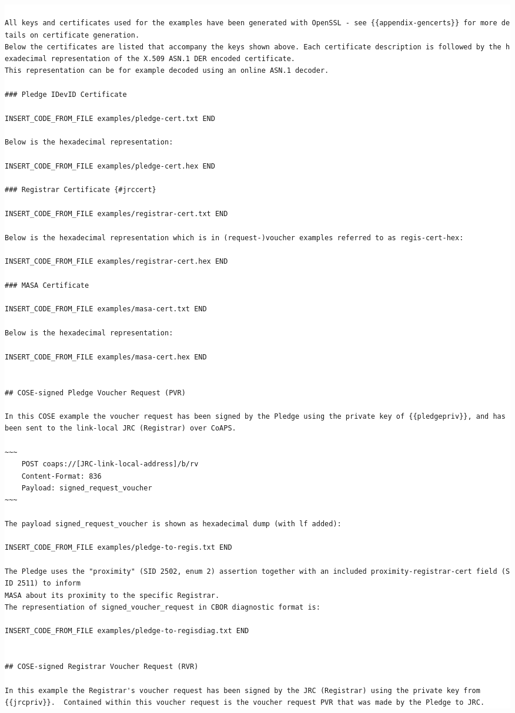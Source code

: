 ~~~~

All keys and certificates used for the examples have been generated with OpenSSL - see {{appendix-gencerts}} for more details on certificate generation.
Below the certificates are listed that accompany the keys shown above. Each certificate description is followed by the hexadecimal representation of the X.509 ASN.1 DER encoded certificate.
This representation can be for example decoded using an online ASN.1 decoder.

### Pledge IDevID Certificate

INSERT_CODE_FROM_FILE examples/pledge-cert.txt END

Below is the hexadecimal representation:

INSERT_CODE_FROM_FILE examples/pledge-cert.hex END

### Registrar Certificate {#jrccert}

INSERT_CODE_FROM_FILE examples/registrar-cert.txt END

Below is the hexadecimal representation which is in (request-)voucher examples referred to as regis-cert-hex:

INSERT_CODE_FROM_FILE examples/registrar-cert.hex END

### MASA Certificate

INSERT_CODE_FROM_FILE examples/masa-cert.txt END

Below is the hexadecimal representation:

INSERT_CODE_FROM_FILE examples/masa-cert.hex END


## COSE-signed Pledge Voucher Request (PVR)

In this COSE example the voucher request has been signed by the Pledge using the private key of {{pledgepriv}}, and has been sent to the link-local JRC (Registrar) over CoAPS.

~~~
    POST coaps://[JRC-link-local-address]/b/rv
    Content-Format: 836
    Payload: signed_request_voucher
~~~

The payload signed_request_voucher is shown as hexadecimal dump (with lf added):

INSERT_CODE_FROM_FILE examples/pledge-to-regis.txt END

The Pledge uses the "proximity" (SID 2502, enum 2) assertion together with an included proximity-registrar-cert field (SID 2511) to inform
MASA about its proximity to the specific Registrar.
The representiation of signed_voucher_request in CBOR diagnostic format is:

INSERT_CODE_FROM_FILE examples/pledge-to-regisdiag.txt END


## COSE-signed Registrar Voucher Request (RVR)

In this example the Registrar's voucher request has been signed by the JRC (Registrar) using the private key from
{{jrcpriv}}.  Contained within this voucher request is the voucher request PVR that was made by the Pledge to JRC.
~~~~